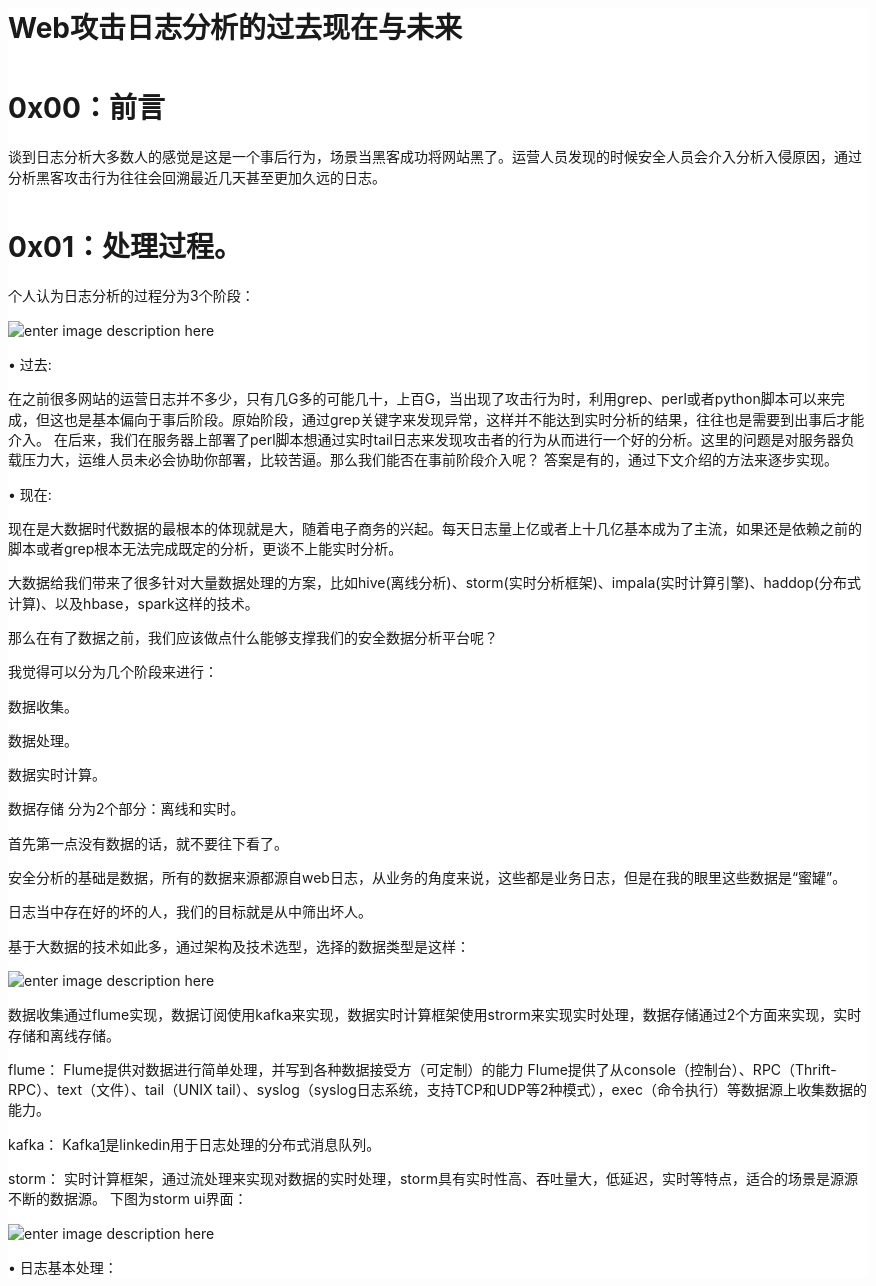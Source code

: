 # Web攻击日志分析的过去现在与未来

0x00：前言
=====

谈到日志分析大多数人的感觉是这是一个事后行为，场景当黑客成功将网站黑了。运营人员发现的时候安全人员会介入分析入侵原因，通过分析黑客攻击行为往往会回溯最近几天甚至更加久远的日志。

0x01：处理过程。
=====

个人认为日志分析的过程分为3个阶段：

![enter image description here](http://drops.javaweb.org/uploads/images/baf307b6fb65e4a3034e165a586570c241f9c4dd.jpg)

• 过去:

在之前很多网站的运营日志并不多少，只有几G多的可能几十，上百G，当出现了攻击行为时，利用grep、perl或者python脚本可以来完成，但这也是基本偏向于事后阶段。原始阶段，通过grep关键字来发现异常，这样并不能达到实时分析的结果，往往也是需要到出事后才能介入。 在后来，我们在服务器上部署了perl脚本想通过实时tail日志来发现攻击者的行为从而进行一个好的分析。这里的问题是对服务器负载压力大，运维人员未必会协助你部署，比较苦逼。那么我们能否在事前阶段介入呢？ 答案是有的，通过下文介绍的方法来逐步实现。

• 现在:

现在是大数据时代数据的最根本的体现就是大，随着电子商务的兴起。每天日志量上亿或者上十几亿基本成为了主流，如果还是依赖之前的脚本或者grep根本无法完成既定的分析，更谈不上能实时分析。

大数据给我们带来了很多针对大量数据处理的方案，比如hive(离线分析)、storm(实时分析框架)、impala(实时计算引擎)、haddop(分布式计算)、以及hbase，spark这样的技术。

那么在有了数据之前，我们应该做点什么能够支撑我们的安全数据分析平台呢？

我觉得可以分为几个阶段来进行：

数据收集。

数据处理。

数据实时计算。

数据存储 分为2个部分：离线和实时。

首先第一点没有数据的话，就不要往下看了。

安全分析的基础是数据，所有的数据来源都源自web日志，从业务的角度来说，这些都是业务日志，但是在我的眼里这些数据是“蜜罐”。

日志当中存在好的坏的人，我们的目标就是从中筛出坏人。

基于大数据的技术如此多，通过架构及技术选型，选择的数据类型是这样：

![enter image description here](http://drops.javaweb.org/uploads/images/e701c51ea14bbca0654cd0cecd1b06aefa11b17f.jpg)

数据收集通过flume实现，数据订阅使用kafka来实现，数据实时计算框架使用strorm来实现实时处理，数据存储通过2个方面来实现，实时存储和离线存储。

flume： Flume提供对数据进行简单处理，并写到各种数据接受方（可定制）的能力 Flume提供了从console（控制台）、RPC（Thrift-RPC）、text（文件）、tail（UNIX tail）、syslog（syslog日志系统，支持TCP和UDP等2种模式），exec（命令执行）等数据源上收集数据的能力。

kafka： Kafka[1](http://drops.wooyun.org/wp-content/uploads/2014/11/117.png)是linkedin用于日志处理的分布式消息队列。

storm： 实时计算框架，通过流处理来实现对数据的实时处理，storm具有实时性高、吞吐量大，低延迟，实时等特点，适合的场景是源源不断的数据源。 下图为storm ui界面：

![enter image description here](http://drops.javaweb.org/uploads/images/d1977bfc2e7f2b44f8ec5fe10c87220cb768ce9e.jpg)

• 日志基本处理：
